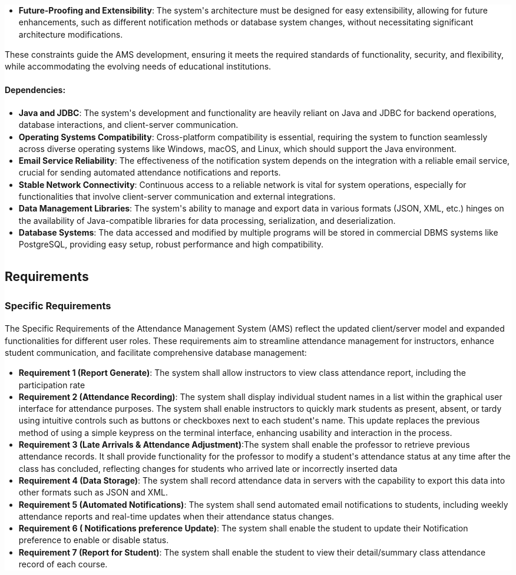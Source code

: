 - **Future-Proofing and Extensibility**: The system's architecture must be designed for easy extensibility, allowing for future enhancements, such as different notification methods or database system changes, without necessitating significant architecture modifications.

These constraints guide the AMS development, ensuring it meets the required standards of functionality, security, and flexibility, while accommodating the evolving needs of educational institutions.

#### Dependencies:

- **Java and JDBC**: The system's development and functionality are heavily reliant on Java and JDBC for backend operations, database interactions, and client-server communication.
- **Operating Systems Compatibility**: Cross-platform compatibility is essential, requiring the system to function seamlessly across diverse operating systems like Windows, macOS, and Linux, which should support the Java environment.
- **Email Service Reliability**: The effectiveness of the notification system depends on the integration with a reliable email service, crucial for sending automated attendance notifications and reports.
- **Stable Network Connectivity**: Continuous access to a reliable network is vital for system operations, especially for functionalities that involve client-server communication and external integrations.
- **Data Management Libraries**: The system's ability to manage and export data in various formats (JSON, XML, etc.) hinges on the availability of Java-compatible libraries for data processing, serialization, and deserialization.
- **Database Systems**: The data accessed and modified by multiple programs will be stored in commercial DBMS systems like PostgreSQL, providing easy setup, robust performance and high compatibility.


## Requirements

### Specific Requirements

The Specific Requirements of the Attendance Management System (AMS) reflect the updated client/server model and expanded functionalities for different user roles. These requirements aim to streamline attendance management for instructors, enhance student communication, and facilitate comprehensive database management:

- **Requirement 1 (Report Generate)**: The system shall allow instructors to view class attendance report, including the participation rate
- **Requirement 2 (Attendance Recording)**: The system shall display individual student names in a list within the graphical user interface for attendance purposes. The system shall enable instructors to quickly mark students as present, absent, or tardy using intuitive controls such as buttons or checkboxes next to each student's name. This update replaces the previous method of using a simple keypress on the terminal interface, enhancing usability and interaction in the process.
- **Requirement 3 (Late Arrivals & Attendance Adjustment)**:The system shall enable the professor to retrieve previous attendance records. It shall provide functionality for the professor to modify a student's attendance status at any time after the class has concluded,  reflecting changes for students who arrived late or incorrectly inserted data
- **Requirement 4 (Data Storage)**: The system shall record attendance data in servers with the capability to export this data into other formats such as JSON and XML.
- **Requirement 5 (Automated Notifications)**: The system shall send automated email notifications to students, including weekly attendance reports and real-time updates when their attendance status changes.
- **Requirement 6 ( Notifications preference Update)**: The system shall enable the student to update their Notification preference to enable or disable status.
- **Requirement 7 (Report for Student)**: The system shall enable the student to view their detail/summary class attendance record of each course.
